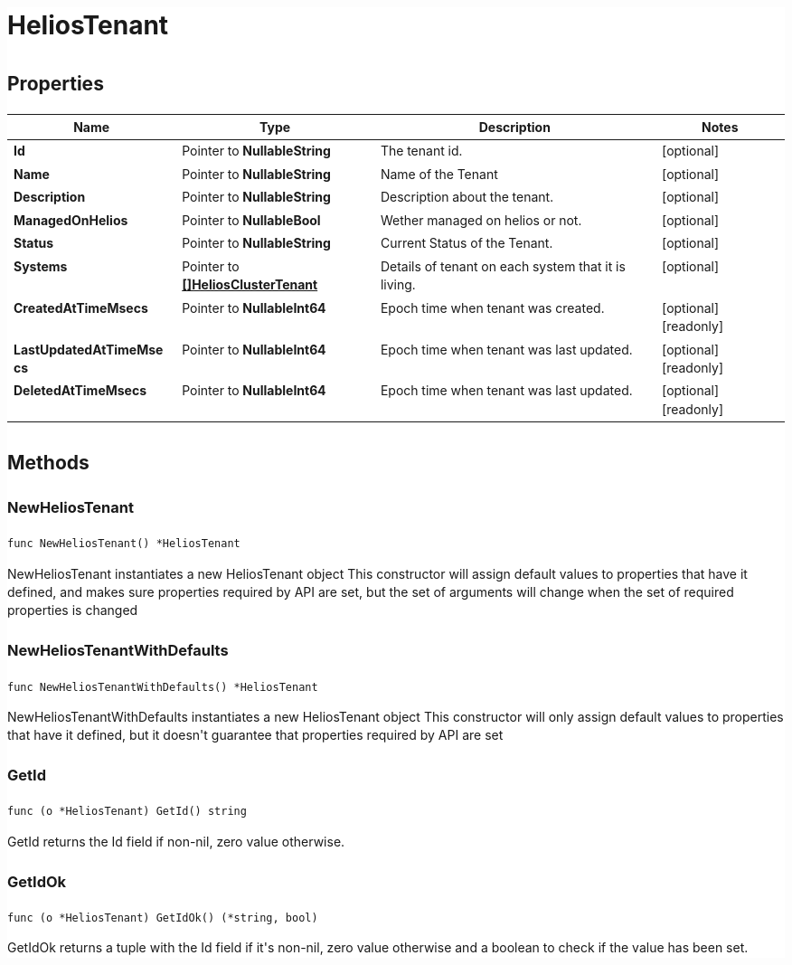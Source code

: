 # HeliosTenant

## Properties

Name | Type | Description | Notes
------------ | ------------- | ------------- | -------------
**Id** | Pointer to **NullableString** | The tenant id. | [optional] 
**Name** | Pointer to **NullableString** | Name of the Tenant | [optional] 
**Description** | Pointer to **NullableString** | Description about the tenant. | [optional] 
**ManagedOnHelios** | Pointer to **NullableBool** | Wether managed on helios or not. | [optional] 
**Status** | Pointer to **NullableString** | Current Status of the Tenant. | [optional] 
**Systems** | Pointer to [**[]HeliosClusterTenant**](HeliosClusterTenant.md) | Details of tenant on each system that it is living. | [optional] 
**CreatedAtTimeMsecs** | Pointer to **NullableInt64** | Epoch time when tenant was created. | [optional] [readonly] 
**LastUpdatedAtTimeMsecs** | Pointer to **NullableInt64** | Epoch time when tenant was last updated. | [optional] [readonly] 
**DeletedAtTimeMsecs** | Pointer to **NullableInt64** | Epoch time when tenant was last updated. | [optional] [readonly] 

## Methods

### NewHeliosTenant

`func NewHeliosTenant() *HeliosTenant`

NewHeliosTenant instantiates a new HeliosTenant object
This constructor will assign default values to properties that have it defined,
and makes sure properties required by API are set, but the set of arguments
will change when the set of required properties is changed

### NewHeliosTenantWithDefaults

`func NewHeliosTenantWithDefaults() *HeliosTenant`

NewHeliosTenantWithDefaults instantiates a new HeliosTenant object
This constructor will only assign default values to properties that have it defined,
but it doesn't guarantee that properties required by API are set

### GetId

`func (o *HeliosTenant) GetId() string`

GetId returns the Id field if non-nil, zero value otherwise.

### GetIdOk

`func (o *HeliosTenant) GetIdOk() (*string, bool)`

GetIdOk returns a tuple with the Id field if it's non-nil, zero value otherwise
and a boolean to check if the value has been set.

